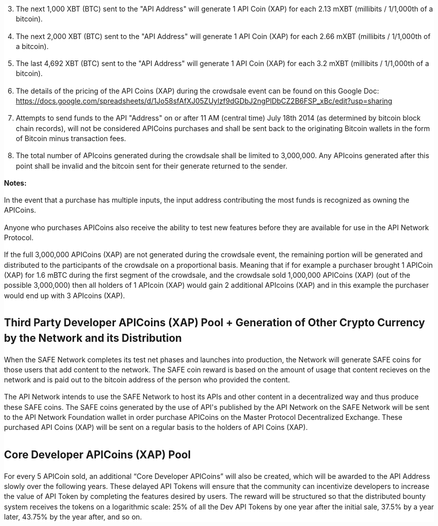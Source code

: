 3. The next 1,000 XBT (BTC) sent to the "API Address" will generate 1 API Coin (XAP) for each 2.13 mXBT (millibits / 1/1,000th of a bitcoin). 

4. The next 2,000 XBT (BTC) sent to the "API Address" will generate 1 API Coin (XAP) for each 2.66 mXBT (millibits / 1/1,000th of a bitcoin).  

5. The last 4,692 XBT (BTC) sent to the "API Address" will generate 1 API Coin (XAP) for each 3.2 mXBT (millibits / 1/1,000th of a bitcoin). 

6. The details of the pricing of the API Coins (XAP) during the crowdsale event can be found on this Google Doc: https://docs.google.com/spreadsheets/d/1Jo58sfAfXJ05ZUylzf9dGDbJ2ngPlDbCZ2B6FSP_xBc/edit?usp=sharing

7. Attempts to send funds to the API "Address" on or after 11 AM (central time) July 18th 2014 (as determined by bitcoin block chain records), will not be considered APICoins purchases and shall be sent back to the originating Bitcoin wallets in the form of Bitcoin minus transaction fees.

8. The total number of APIcoins generated during the crowdsale shall be limited to 3,000,000. Any APIcoins generated after this point shall be invalid and the bitcoin sent for their generate returned to the sender.

**Notes:**

In the event that a purchase has multiple inputs, the input address contributing the most funds is recognized as owning the APICoins.

Anyone who purchases APICoins also receive the ability to test new features before they are available for use in the API Network Protocol.

If the full 3,000,000 APICoins (XAP) are not generated during the crowdsale event, the remaining portion will be generated and distributed to the participants of the crowdsale on a proportional basis. Meaning that if for example a purchaser brought 1 APICoin (XAP) for 1.6 mBTC during the first segment of the crowdsale, and the crowdsale sold 1,000,000 APICoins (XAP) (out of the possible 3,000,000) then all holders of 1 APIcoin (XAP) would gain 2 additional APIcoins (XAP) and in this example the purchaser would end up with 3 APIcoins (XAP).  

## Third Party Developer APICoins (XAP) Pool + Generation of Other Crypto Currency by the Network and its Distribution

When the SAFE Network completes its test net phases and launches into production, the Network will generate SAFE coins for those users that add content to the network. The SAFE coin reward is based on the amount of usage that content recieves on the network and is paid out to the bitcoin address of the person who provided the content. 

The API Network intends to use the SAFE Network to host its APIs and other content in a decentralized way and thus produce these SAFE coins. The SAFE coins generated by the use of API's published by the API Network on the SAFE Network will be sent to the API Network Foundation wallet in order purchase APICoins on the Master Protocol Decentralized Exchange. These purchased API Coins (XAP) will be sent on a regular basis to the holders of API Coins (XAP).

## Core Developer APICoins (XAP) Pool

For every 5 APICoin sold, an additional “Core Developer APICoins” will also be created, which will be awarded to the API Address slowly over the following years. These delayed API Tokens will ensure that the community can incentivize developers to increase the value of API Token by completing the features desired by users. The reward will be structured so that the distributed bounty system receives the tokens on a logarithmic scale: 25% of all the Dev API Tokens by one year after the initial sale, 37.5% by a year later, 43.75%  by the year after, and so on.
